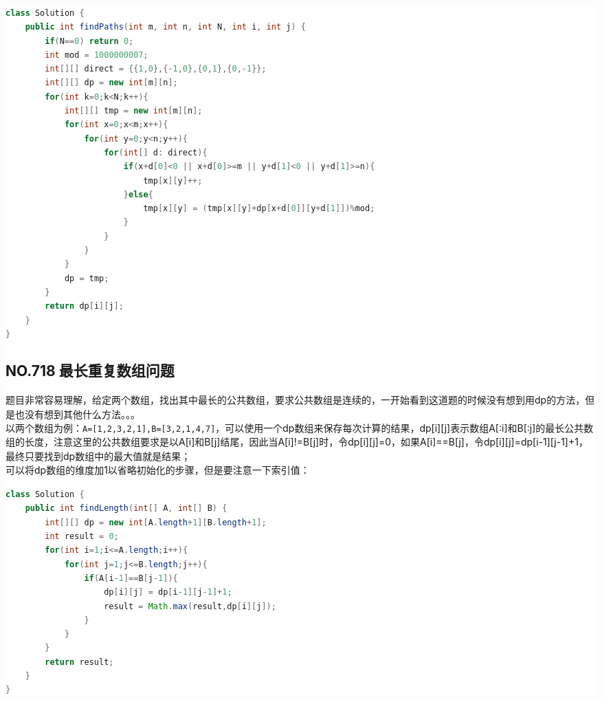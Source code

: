 ```java    
class Solution {  
    public int findPaths(int m, int n, int N, int i, int j) {  
        if(N==0) return 0;  
        int mod = 1000000007;  
        int[][] direct = {{1,0},{-1,0},{0,1},{0,-1}};  
        int[][] dp = new int[m][n];  
        for(int k=0;k<N;k++){  
            int[][] tmp = new int[m][n];  
            for(int x=0;x<m;x++){  
                for(int y=0;y<n;y++){  
                    for(int[] d: direct){  
                        if(x+d[0]<0 || x+d[0]>=m || y+d[1]<0 || y+d[1]>=n){  
                            tmp[x][y]++;  
                        }else{  
                            tmp[x][y] = (tmp[x][y]+dp[x+d[0]][y+d[1]])%mod;  
                        }  
                    }  
                }  
            }  
            dp = tmp;  
        }  
        return dp[i][j];  
    }  
}  
```
  
## NO.718 最长重复数组问题

题目非常容易理解，给定两个数组，找出其中最长的公共数组，要求公共数组是连续的，一开始看到这道题的时候没有想到用dp的方法，但是也没有想到其他什么方法。。。  
以两个数组为例：`A=[1,2,3,2,1],B=[3,2,1,4,7]`，可以使用一个dp数组来保存每次计算的结果，dp[i][j]表示数组A[:i]和B[:j]的最长公共数组的长度，注意这里的公共数组要求是以A[i]和B[j]结尾，因此当A[i]!=B[j]时，令dp[i][j]=0，如果A[i]==B[j]，令dp[i][j]=dp[i-1][j-1]+1，最终只要找到dp数组中的最大值就是结果；  
可以将dp数组的维度加1以省略初始化的步骤，但是要注意一下索引值：

```java
class Solution {  
    public int findLength(int[] A, int[] B) {  
        int[][] dp = new int[A.length+1][B.length+1];  
        int result = 0;  
        for(int i=1;i<=A.length;i++){  
            for(int j=1;j<=B.length;j++){  
                if(A[i-1]==B[j-1]){  
                    dp[i][j] = dp[i-1][j-1]+1;  
                    result = Math.max(result,dp[i][j]);  
                }  
            }  
        }  
        return result;  
    }  
}  
```
